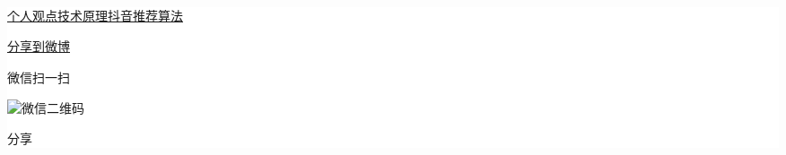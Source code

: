 [个人观点](https://www.woshipm.com/tag/%e4%b8%aa%e4%ba%ba%e8%a7%82%e7%82%b9)[技术原理](https://www.woshipm.com/tag/%e6%8a%80%e6%9c%af%e5%8e%9f%e7%90%86)[抖音](https://www.woshipm.com/tag/%e6%8a%96%e9%9f%b3)[推荐算法](https://www.woshipm.com/tag/%e6%8e%a8%e8%8d%90%e7%ae%97%e6%b3%95)

[分享到微博](https://service.weibo.com/share/share.php?appkey=2775287854&title=重新理解抖音算法&url=https://www.woshipm.com/operate/6205680.html&pic=https://image.woshipm.com/2023/05/06/c5139db6-ec01-11ed-8df9-00163e0b5ff3.jpg)

微信扫一扫

![微信二维码](https://api.pwmqr.com/qrcode/create/?url=https://www.woshipm.com/operate/6205680.html)

分享